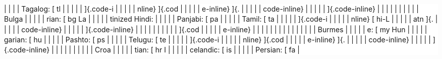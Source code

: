 |                 |                 |                 |   Tagalog: [ tl |
|                 |                 |                 |   ]{.code-i     |
|                 |                 |                 | nline}   ]{.cod |
|                 |                 |                 | e-inline}   ]{. |
|                 |                 |                 | code-inline}    |
|                 |                 |                 | ]{.code-inline} |
|                 |                 |                 |                 |
|                 |                 |                 |   Bulga         |
|                 |                 |                 | rian: [ bg   La |
|                 |                 |                 | tinized Hindi:  |
|                 |                 |                 |  Panjabi: [ pa  |
|                 |                 |                 |     Tamil: [ ta |
|                 |                 |                 |   ]{.code-i     |
|                 |                 |                 | nline}   [ hi-L |
|                 |                 |                 | atn         ]{. |
|                 |                 |                 | code-inline}    |
|                 |                 |                 | ]{.code-inline} |
|                 |                 |                 |                 |
|                 |                 |                 |          ]{.cod |
|                 |                 |                 | e-inline}       |
|                 |                 |                 |                 |
|                 |                 |                 |                 |
|                 |                 |                 |   Burmes        |
|                 |                 |                 | e: [ my     Hun |
|                 |                 |                 | garian: [ hu    |
|                 |                 |                 | Pashto: [ ps    |
|                 |                 |                 |    Telugu: [ te |
|                 |                 |                 |   ]{.code-i     |
|                 |                 |                 | nline}   ]{.cod |
|                 |                 |                 | e-inline}   ]{. |
|                 |                 |                 | code-inline}    |
|                 |                 |                 | ]{.code-inline} |
|                 |                 |                 |                 |
|                 |                 |                 |   Croa          |
|                 |                 |                 | tian: [ hr    I |
|                 |                 |                 | celandic: [ is  |
|                 |                 |                 |   Persian: [ fa |